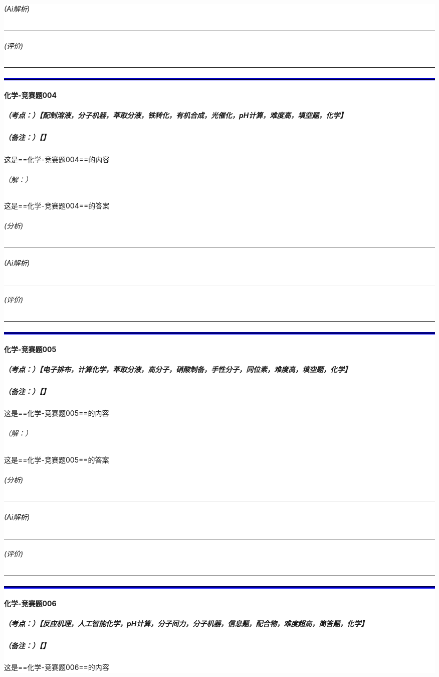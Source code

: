 ###### (Ai解析)
---

###### (评价)
---


<hr style="background-color: blue; border-top: 4px double #000; margin: 20px 0;">

#### 化学-竞赛题004
##### （考点：）【配制溶液，分子机器，萃取分液，铁转化，有机合成，光催化，pH计算，难度高，填空题，化学】
##### （备注：）【】
这是==化学-竞赛题004==的内容

###### （解：）
这是==化学-竞赛题004==的答案


###### (分析)
---

###### (Ai解析)
---

###### (评价)
---


<hr style="background-color: blue; border-top: 4px double #000; margin: 20px 0;">

#### 化学-竞赛题005
##### （考点：）【电子排布，计算化学，萃取分液，高分子，硝酸制备，手性分子，同位素，难度高，填空题，化学】
##### （备注：）【】
这是==化学-竞赛题005==的内容

###### （解：）
这是==化学-竞赛题005==的答案


###### (分析)
---

###### (Ai解析)
---

###### (评价)
---


<hr style="background-color: blue; border-top: 4px double #000; margin: 20px 0;">

#### 化学-竞赛题006
##### （考点：）【反应机理，人工智能化学，pH计算，分子间力，分子机器，信息题，配合物，难度超高，简答题，化学】
##### （备注：）【】
这是==化学-竞赛题006==的内容
